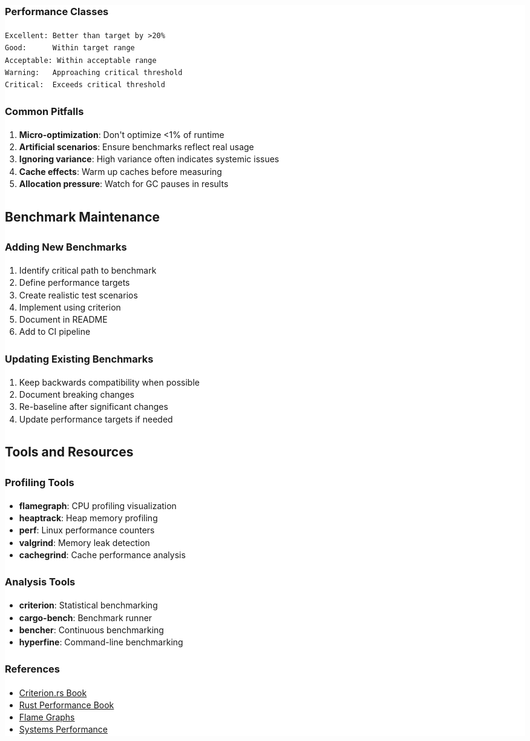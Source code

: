 ### Performance Classes
```
Excellent: Better than target by >20%
Good:      Within target range
Acceptable: Within acceptable range
Warning:   Approaching critical threshold
Critical:  Exceeds critical threshold
```

### Common Pitfalls

1. **Micro-optimization**: Don't optimize <1% of runtime
2. **Artificial scenarios**: Ensure benchmarks reflect real usage
3. **Ignoring variance**: High variance often indicates systemic issues
4. **Cache effects**: Warm up caches before measuring
5. **Allocation pressure**: Watch for GC pauses in results

## Benchmark Maintenance

### Adding New Benchmarks
1. Identify critical path to benchmark
2. Define performance targets
3. Create realistic test scenarios
4. Implement using criterion
5. Document in README
6. Add to CI pipeline

### Updating Existing Benchmarks
1. Keep backwards compatibility when possible
2. Document breaking changes
3. Re-baseline after significant changes
4. Update performance targets if needed

## Tools and Resources

### Profiling Tools
- **flamegraph**: CPU profiling visualization
- **heaptrack**: Heap memory profiling
- **perf**: Linux performance counters
- **valgrind**: Memory leak detection
- **cachegrind**: Cache performance analysis

### Analysis Tools
- **criterion**: Statistical benchmarking
- **cargo-bench**: Benchmark runner
- **bencher**: Continuous benchmarking
- **hyperfine**: Command-line benchmarking

### References
- [Criterion.rs Book](https://bheisler.github.io/criterion.rs/book/)
- [Rust Performance Book](https://nnethercote.github.io/perf-book/)
- [Flame Graphs](https://www.brendangregg.com/flamegraphs.html)
- [Systems Performance](https://www.brendangregg.com/systems-performance-2nd-edition-book.html)